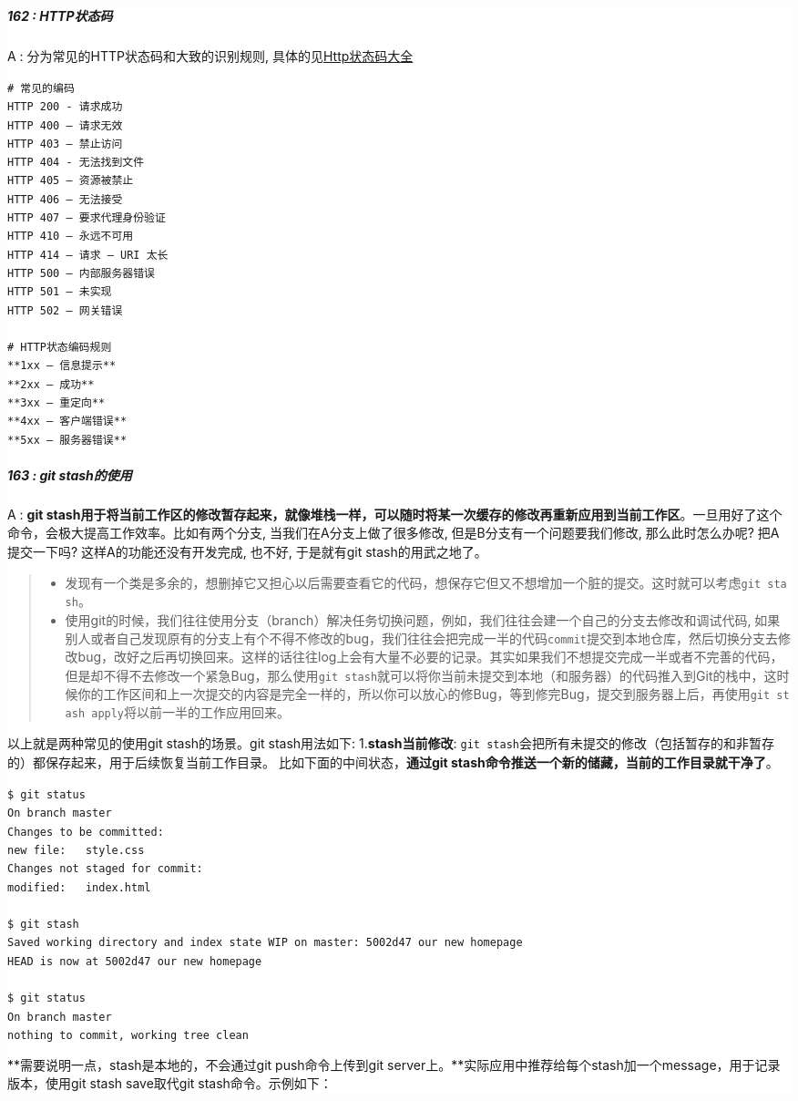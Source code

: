 

##### 162 : HTTP状态码
A : 分为常见的HTTP状态码和大致的识别规则, 具体的见[Http状态码大全](../../前端/Http状态码大全.md)
```shell
# 常见的编码
HTTP 200 - 请求成功
HTTP 400 – 请求无效
HTTP 403 – 禁止访问
HTTP 404 - 无法找到文件
HTTP 405 – 资源被禁止
HTTP 406 – 无法接受
HTTP 407 – 要求代理身份验证
HTTP 410 – 永远不可用
HTTP 414 – 请求 – URI 太长
HTTP 500 – 内部服务器错误
HTTP 501 – 未实现
HTTP 502 – 网关错误

# HTTP状态编码规则
**1xx – 信息提示**
**2xx – 成功**
**3xx – 重定向**
**4xx – 客户端错误**
**5xx – 服务器错误**
```



##### 163 : git stash的使用
A : **git stash用于将当前工作区的修改暂存起来，就像堆栈一样，可以随时将某一次缓存的修改再重新应用到当前工作区**。一旦用好了这个命令，会极大提高工作效率。比如有两个分支, 当我们在A分支上做了很多修改, 但是B分支有一个问题要我们修改, 那么此时怎么办呢? 把A提交一下吗? 这样A的功能还没有开发完成, 也不好, 于是就有git stash的用武之地了。
>- 发现有一个类是多余的，想删掉它又担心以后需要查看它的代码，想保存它但又不想增加一个脏的提交。这时就可以考虑`git stash`。
>- 使用git的时候，我们往往使用分支（branch）解决任务切换问题，例如，我们往往会建一个自己的分支去修改和调试代码, 如果别人或者自己发现原有的分支上有个不得不修改的bug，我们往往会把完成一半的代码`commit`提交到本地仓库，然后切换分支去修改bug，改好之后再切换回来。这样的话往往log上会有大量不必要的记录。其实如果我们不想提交完成一半或者不完善的代码，但是却不得不去修改一个紧急Bug，那么使用`git stash`就可以将你当前未提交到本地（和服务器）的代码推入到Git的栈中，这时候你的工作区间和上一次提交的内容是完全一样的，所以你可以放心的修Bug，等到修完Bug，提交到服务器上后，再使用`git stash apply`将以前一半的工作应用回来。

以上就是两种常见的使用git stash的场景。git stash用法如下:
1.**stash当前修改**: `git stash`会把所有未提交的修改（包括暂存的和非暂存的）都保存起来，用于后续恢复当前工作目录。 比如下面的中间状态，**通过git stash命令推送一个新的储藏，当前的工作目录就干净了**。

```shell
$ git status
On branch master
Changes to be committed:
new file:   style.css
Changes not staged for commit:
modified:   index.html

$ git stash
Saved working directory and index state WIP on master: 5002d47 our new homepage
HEAD is now at 5002d47 our new homepage

$ git status
On branch master
nothing to commit, working tree clean
```
**需要说明一点，stash是本地的，不会通过git push命令上传到git server上。**实际应用中推荐给每个stash加一个message，用于记录版本，使用git stash save取代git stash命令。示例如下：
